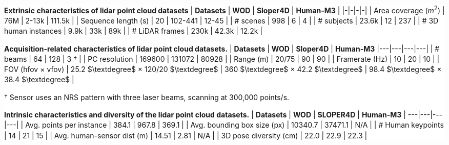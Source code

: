**Extrinsic characteristics of lidar point cloud datasets**
| **Datasets**          | **WOD** | **Sloper4D** | **Human-M3** |
|-|-|-|-|
| Area coverage ($m^2$) | 76M | 2-13k | 111.5k |
| Sequence length (s)   | 20 | 102-441 | 12-45 |
| \# scenes             | 998 | 6 | 4 |
| \# subjects           | 23.6k | 12 | 237 |
| \# 3D human instances | 9.9k | 33k | 89k |
| \# LiDAR frames       | 230k | 42.3k | 12.2k |

**Acquisition-related characteristics of lidar point cloud datasets.**
| **Datasets** | **WOD** | **Sloper4D** | **Human-M3** 
|---|---|---|---|
| \# beams | 64 | 128 | 3 $\dagger$ |
| PC resolution | 169600 | 131072 | 80928 |
| Range (m) | 20/75 | 90 | 90 |
| Framerate (Hz) | 10 | 20 | 10 |
| FOV (hfov $\times$ vfov) | 25.2 $\textdegree$ $\times$ 120/20 $\textdegree$ | 360 $\textdegree$ $\times$ 42.2 $\textdegree$ | 98.4 $\textdegree$ $\times$ 38.4 $\textdegree$ |

$\dagger$ Sensor uses an NRS pattern with three laser beams, scanning at 300,000 points/s.

**Intrinsic characteristics and diversity of the lidar point cloud datasets.**
| **Datasets** | **WOD** | **SLOPER4D** | **Human-M3** |
---|---|---|---|
| Avg. points per instance | 384.1 | 967.8 | 369.1 |
| Avg. bounding box size (px) | 10340.7 | 37471.1 | N/A |
| \# Human keypoints | 14 | 21 | 15 |
| Avg. human-sensor dist (m) | 14.51 | 2.81 | N/A |
| 3D pose diversity (cm) | 22.0 | 22.9 | 22.3 |

<p align="center">